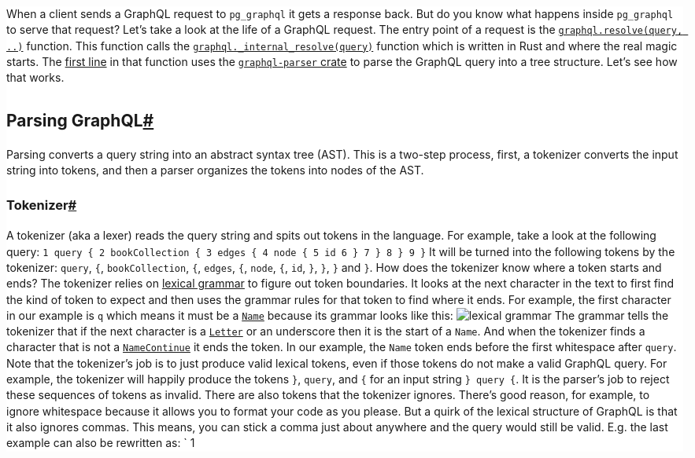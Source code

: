 When a client sends a GraphQL request to `pg_graphql` it gets a response back. But do you know what happens inside `pg_graphql` to serve that request? Let’s take a look at the life of a GraphQL request.
The entry point of a request is the [`graphql.resolve(query, ..)`](https://github.com/supabase/pg_graphql/blob/master/sql/resolve.sql) function. This function calls the [`graphql._internal_resolve(query)`](https://github.com/supabase/pg_graphql/blob/941c7c7ae1d8e06dd4891d75fb1615a863d0c0e6/src/lib.rs#L25) function which is written in Rust and where the real magic starts. The [first line](https://github.com/supabase/pg_graphql/blob/941c7c7ae1d8e06dd4891d75fb1615a863d0c0e6/src/lib.rs#L33) in that function uses the [`graphql-parser` crate](https://github.com/graphql-rust/graphql-parser) to parse the GraphQL query into a tree structure. Let’s see how that works.
## Parsing GraphQL[#](https://supabase.com/blog/how-pg-graphql-works#parsing-graphql)
Parsing converts a query string into an abstract syntax tree (AST). This is a two-step process, first, a tokenizer converts the input string into tokens, and then a parser organizes the tokens into nodes of the AST.
### Tokenizer[#](https://supabase.com/blog/how-pg-graphql-works#tokenizer)
A tokenizer (aka a lexer) reads the query string and spits out tokens in the language. For example, take a look at the following query:
`
1
query {
2
 bookCollection {
3
  edges {
4
   node {
5
    id
6
   }
7
  }
8
 }
9
}
`
It will be turned into the following tokens by the tokenizer: `query`, `{`, `bookCollection`, `{`, `edges`, `{`, `node`, `{`, `id`, `}`, `}`, `}` and `}`. How does the tokenizer know where a token starts and ends? The tokenizer relies on [lexical grammar](https://spec.graphql.org/October2021/#sec-Appendix-Grammar-Summary) to figure out token boundaries. It looks at the next character in the text to first find the kind of token to expect and then uses the grammar rules for that token to find where it ends. For example, the first character in our example is `q` which means it must be a [`Name`](https://spec.graphql.org/October2021/#Name) because its grammar looks like this:
![lexical grammar](https://supabase.com/_next/image?url=images%2Fblog%2Fhow-pg-graphql-works%2Flexical-grammar.png&w=3840&q=75&dpl=dpl_9xPTPeSUKoDuygMmT5sPj6DB4mgG)
The grammar tells the tokenizer that if the next character is a [`Letter`](https://spec.graphql.org/October2021/#Letter) or an underscore then it is the start of a `Name`. And when the tokenizer finds a character that is not a [`NameContinue`](https://spec.graphql.org/October2021/#NameContinue) it ends the token. In our example, the `Name` token ends before the first whitespace after `query`.
Note that the tokenizer’s job is to just produce valid lexical tokens, even if those tokens do not make a valid GraphQL query. For example, the tokenizer will happily produce the tokens `}`, `query`, and `{` for an input string `} query {`. It is the parser’s job to reject these sequences of tokens as invalid.
There are also tokens that the tokenizer ignores. There’s good reason, for example, to ignore whitespace because it allows you to format your code as you please. But a quirk of the lexical structure of GraphQL is that it also ignores commas. This means, you can stick a comma just about anywhere and the query would still be valid. E.g. the last example can also be rewritten as:
`
1